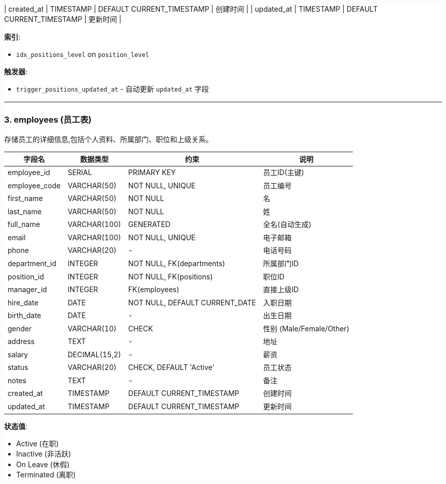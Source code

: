| created_at | TIMESTAMP | DEFAULT CURRENT_TIMESTAMP | 创建时间 |
| updated_at | TIMESTAMP | DEFAULT CURRENT_TIMESTAMP | 更新时间 |

**索引**:
- `idx_positions_level` on `position_level`

**触发器**:
- `trigger_positions_updated_at` - 自动更新 `updated_at` 字段

---

### 3. employees (员工表)
存储员工的详细信息,包括个人资料、所属部门、职位和上级关系。

| 字段名 | 数据类型 | 约束 | 说明 |
|--------|---------|------|------|
| employee_id | SERIAL | PRIMARY KEY | 员工ID(主键) |
| employee_code | VARCHAR(50) | NOT NULL, UNIQUE | 员工编号 |
| first_name | VARCHAR(50) | NOT NULL | 名 |
| last_name | VARCHAR(50) | NOT NULL | 姓 |
| full_name | VARCHAR(100) | GENERATED | 全名(自动生成) |
| email | VARCHAR(100) | NOT NULL, UNIQUE | 电子邮箱 |
| phone | VARCHAR(20) | - | 电话号码 |
| department_id | INTEGER | NOT NULL, FK(departments) | 所属部门ID |
| position_id | INTEGER | NOT NULL, FK(positions) | 职位ID |
| manager_id | INTEGER | FK(employees) | 直接上级ID |
| hire_date | DATE | NOT NULL, DEFAULT CURRENT_DATE | 入职日期 |
| birth_date | DATE | - | 出生日期 |
| gender | VARCHAR(10) | CHECK | 性别 (Male/Female/Other) |
| address | TEXT | - | 地址 |
| salary | DECIMAL(15,2) | - | 薪资 |
| status | VARCHAR(20) | CHECK, DEFAULT 'Active' | 员工状态 |
| notes | TEXT | - | 备注 |
| created_at | TIMESTAMP | DEFAULT CURRENT_TIMESTAMP | 创建时间 |
| updated_at | TIMESTAMP | DEFAULT CURRENT_TIMESTAMP | 更新时间 |

**状态值**:
- Active (在职)
- Inactive (非活跃)
- On Leave (休假)
- Terminated (离职)

